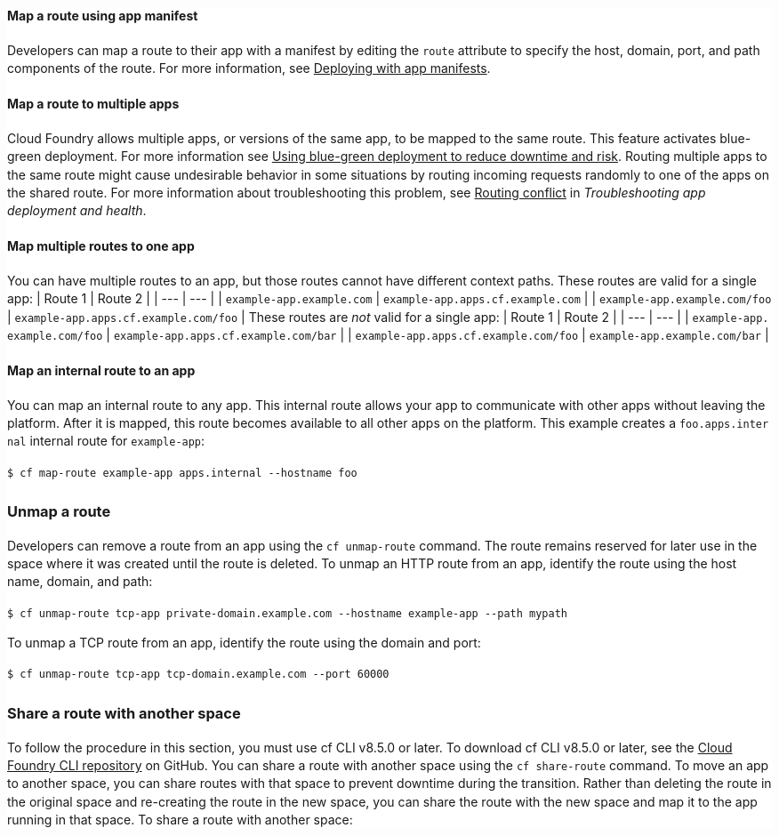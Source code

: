 #### Map a route using app manifest
Developers can map a route to their app with a manifest by editing the `route` attribute to specify the host, domain, port, and path components of the route. For more information, see [Deploying with app manifests](https://docs.cloudfoundry.org/devguide/deploy-apps/manifest.html#routes).

#### Map a route to multiple apps
Cloud Foundry allows multiple apps, or versions of the same app, to be mapped to the same route. This feature activates blue-green deployment. For more information see [Using blue-green deployment to reduce downtime and risk](https://docs.cloudfoundry.org/devguide/deploy-apps/blue-green.html).
Routing multiple apps to the same route might cause undesirable behavior in some situations by routing incoming requests randomly to one of the apps on the shared route.
For more information about troubleshooting this problem, see [Routing conflict](https://docs.cloudfoundry.org/devguide/deploy-apps/troubleshoot-app-health.html#routing-conflict) in *Troubleshooting app deployment and health*.

#### Map multiple routes to one app
You can have multiple routes to an app, but those routes cannot have different context paths.
These routes are valid for a single app:
| Route 1 | Route 2 |
| --- | --- |
| `example-app.example.com` | `example-app.apps.cf.example.com` |
| `example-app.example.com/foo` | `example-app.apps.cf.example.com/foo` |
These routes are *not* valid for a single app:
| Route 1 | Route 2 |
| --- | --- |
| `example-app.example.com/foo` | `example-app.apps.cf.example.com/bar` |
| `example-app.apps.cf.example.com/foo` | `example-app.example.com/bar` |

#### Map an internal route to an app
You can map an internal route to any app. This internal route allows your app to communicate with other apps without leaving the platform. After it is mapped, this route becomes available to all other apps on the platform.
This example creates a `foo.apps.internal` internal route for `example-app`:
```
$ cf map-route example-app apps.internal --hostname foo
```

### Unmap a route
Developers can remove a route from an app using the `cf unmap-route` command. The route remains reserved for later use in the space where it was created until the route is deleted.
To unmap an HTTP route from an app, identify the route using the host name, domain, and path:
```
$ cf unmap-route tcp-app private-domain.example.com --hostname example-app --path mypath
```
To unmap a TCP route from an app, identify the route using the domain and port:
```
$ cf unmap-route tcp-app tcp-domain.example.com --port 60000
```

### Share a route with another space
To follow the procedure in this section, you must use cf CLI v8.5.0 or later. To download cf CLI v8.5.0 or later, see the [Cloud Foundry CLI repository](https://github.com/cloudfoundry/cli/releases/tag/v8.5.0) on GitHub.
You can share a route with another space using the `cf share-route` command. To move an app to another space, you can share routes with that space to prevent downtime during the transition. Rather than deleting the route in the original space and re-creating the route in the new space, you can share the route with the new space and map it to the app running in that space.
To share a route with another space:
